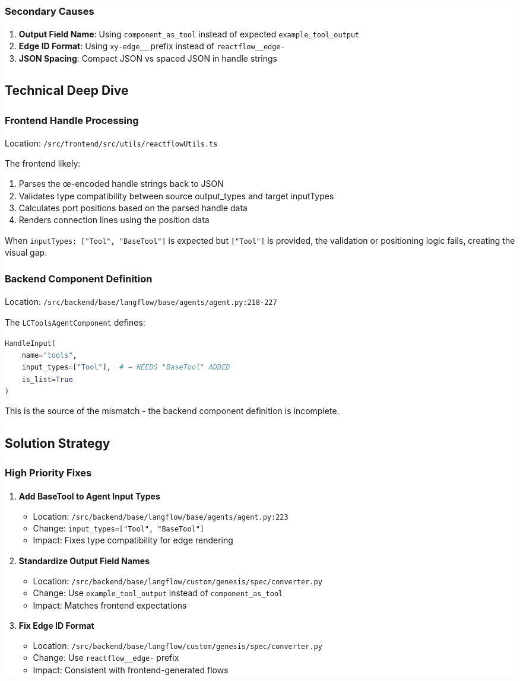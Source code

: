 ### Secondary Causes

1. **Output Field Name**: Using `component_as_tool` instead of expected `example_tool_output`
2. **Edge ID Format**: Using `xy-edge__` prefix instead of `reactflow__edge-`
3. **JSON Spacing**: Compact JSON vs spaced JSON in handle strings

## Technical Deep Dive

### Frontend Handle Processing
Location: `/src/frontend/src/utils/reactflowUtils.ts`

The frontend likely:
1. Parses the œ-encoded handle strings back to JSON
2. Validates type compatibility between source output_types and target inputTypes
3. Calculates port positions based on the parsed handle data
4. Renders connection lines using the position data

When `inputTypes: ["Tool", "BaseTool"]` is expected but `["Tool"]` is provided, the validation or positioning logic fails, creating the visual gap.

### Backend Component Definition
Location: `/src/backend/base/langflow/base/agents/agent.py:218-227`

The `LCToolsAgentComponent` defines:
```python
HandleInput(
    name="tools",
    input_types=["Tool"],  # ← NEEDS "BaseTool" ADDED
    is_list=True
)
```

This is the source of the mismatch - the backend component definition is incomplete.

## Solution Strategy

### High Priority Fixes

1. **Add BaseTool to Agent Input Types**
   - Location: `/src/backend/base/langflow/base/agents/agent.py:223`
   - Change: `input_types=["Tool", "BaseTool"]`
   - Impact: Fixes type compatibility for edge rendering

2. **Standardize Output Field Names**
   - Location: `/src/backend/base/langflow/custom/genesis/spec/converter.py`
   - Change: Use `example_tool_output` instead of `component_as_tool`
   - Impact: Matches frontend expectations

3. **Fix Edge ID Format**
   - Location: `/src/backend/base/langflow/custom/genesis/spec/converter.py`
   - Change: Use `reactflow__edge-` prefix
   - Impact: Consistent with frontend-generated flows
